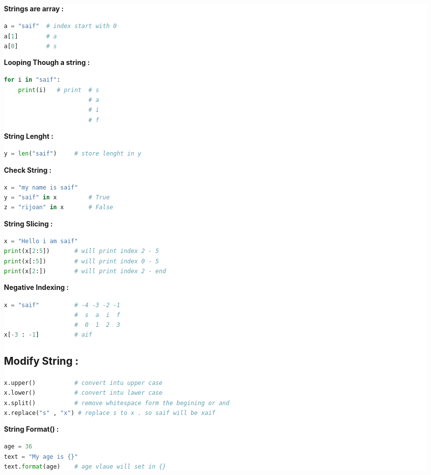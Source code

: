 **Strings are array :**
```py
a = "saif"  # index start with 0
a[1]        # a
a[0]        # s
```
**Looping Though a string :**
```py
for i in "saif":
    print(i)   # print  # s
                        # a
                        # i
                        # f
```

**String Lenght :**
```py
y = len("saif")     # store lenght in y 
```

**Check String :**
```py
x = "my name is saif"
y = "saif" in x         # True
z = "rijoan" in x       # False
```

**String Slicing :**
```py
x = "Hello i am saif"
print(x[2:5])       # will print index 2 - 5
print(x[:5])        # will print index 0 - 5
print(x[2:])        # will print index 2 - end
```

**Negative Indexing :**
```py
x = "saif"          # -4 -3 -2 -1 
                    #  s  a  i  f
                    #  0  1  2  3
x[-3 : -1]          # aif
```
## Modify String :
```py
x.upper()           # convert intu upper case
x.lower()           # convert intu lawer case
x.split()           # remove whitespace form the begining or and
x.replace("s" , "x") # replace s to x . so saif will be xaif
```

**String Format() :**
```py
age = 36
text = "My age is {}"
text.format(age)    # age vlaue will set in {}
```
